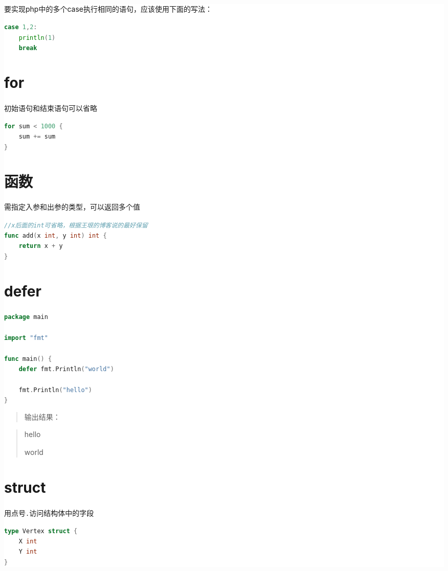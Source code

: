 要实现php中的多个case执行相同的语句，应该使用下面的写法：

``` go
case 1,2:
	println(1)
	break
```

# for
初始语句和结束语句可以省略

```go
for sum < 1000 {
	sum += sum
}
```

# 函数
需指定入参和出参的类型，可以返回多个值

```go
//x后面的int可省略，根据王垠的博客说的最好保留
func add(x int, y int) int {
	return x + y
}
```

# defer

```go
package main

import "fmt"

func main() {
	defer fmt.Println("world")

	fmt.Println("hello")
}
```

>输出结果：

>hello
>
>world

# struct
用点号`.`访问结构体中的字段

```go
type Vertex struct {
	X int
	Y int
}
```
